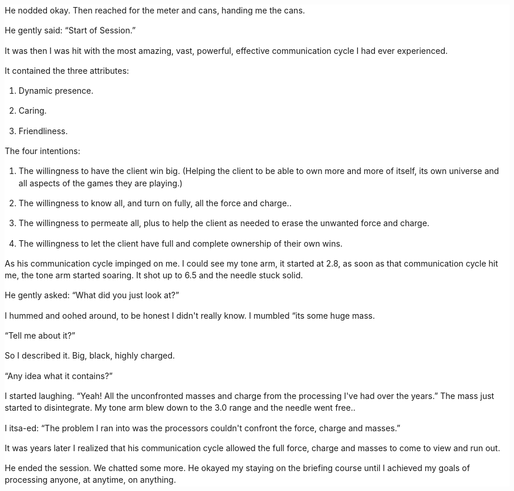 He nodded okay.  Then reached for the meter and cans, handing me
the cans.

He gently said: “Start of Session.”

It was then I was hit with the most amazing, vast, powerful,
effective communication cycle I had ever experienced.

It contained the three attributes:

1.  Dynamic presence.

2.  Caring.

3.  Friendliness.

The four intentions:

1.  The willingness to have the client win big.  (Helping the
client to be able to own more and more of itself, its own universe and
all aspects of the games they are playing.)

2.  The willingness to know all, and turn on fully, all the force
and charge..

3.  The willingness to permeate all, plus to help the client as
needed to erase the unwanted force and charge.

4.  The willingness to let the client have full and complete
ownership of their own wins.

As his communication cycle impinged on me.  I could see my tone
arm, it started at 2.8, as soon as that communication cycle hit me,
the tone arm started soaring.  It shot up to 6.5 and the needle stuck
solid.

He gently asked: “What did you just look at?”

I hummed and oohed around, to be honest I didn't really know.  I
mumbled “its some huge mass.

“Tell me about it?”

So I described it.  Big, black, highly charged.

“Any idea what it contains?”

I started laughing.  “Yeah!  All the unconfronted masses and
charge from the processing I've had over the years.” The mass just
started to disintegrate.  My tone arm blew down to the 3.0 range and
the needle went free..

I itsa-ed: “The problem I ran into was the processors couldn't
confront the force, charge and masses.”

It was years later I realized that his communication cycle
allowed the full force, charge and masses to come to view and run out.

He ended the session.  We chatted some more.  He okayed my
staying on the briefing course until I achieved my goals of processing
anyone, at anytime, on anything.
